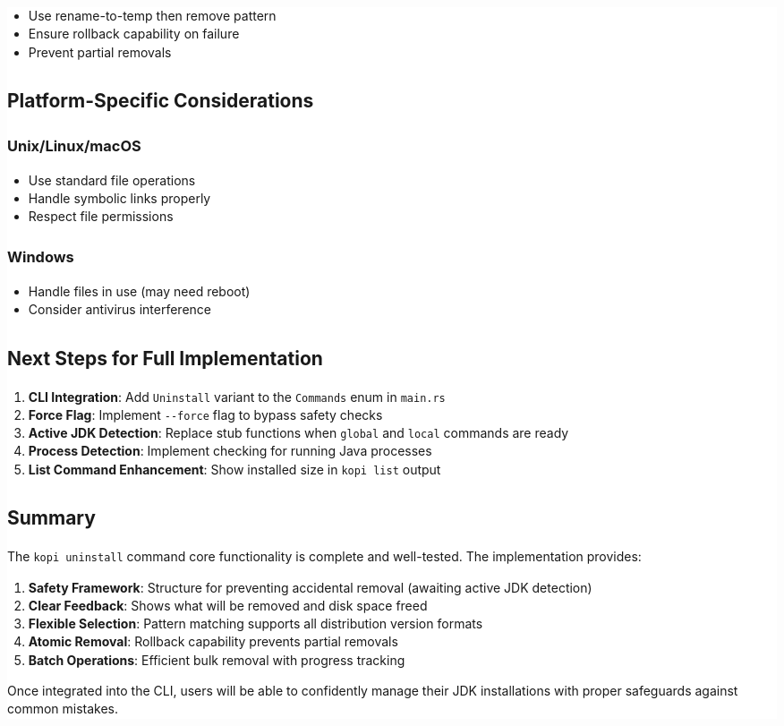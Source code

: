 - Use rename-to-temp then remove pattern
- Ensure rollback capability on failure
- Prevent partial removals

## Platform-Specific Considerations

### Unix/Linux/macOS

- Use standard file operations
- Handle symbolic links properly
- Respect file permissions

### Windows

- Handle files in use (may need reboot)
- Consider antivirus interference

## Next Steps for Full Implementation

1. **CLI Integration**: Add `Uninstall` variant to the `Commands` enum in `main.rs`
2. **Force Flag**: Implement `--force` flag to bypass safety checks
3. **Active JDK Detection**: Replace stub functions when `global` and `local` commands are ready
4. **Process Detection**: Implement checking for running Java processes
5. **List Command Enhancement**: Show installed size in `kopi list` output

## Summary

The `kopi uninstall` command core functionality is complete and well-tested. The implementation provides:

1. **Safety Framework**: Structure for preventing accidental removal (awaiting active JDK detection)
2. **Clear Feedback**: Shows what will be removed and disk space freed
3. **Flexible Selection**: Pattern matching supports all distribution version formats
4. **Atomic Removal**: Rollback capability prevents partial removals
5. **Batch Operations**: Efficient bulk removal with progress tracking

Once integrated into the CLI, users will be able to confidently manage their JDK installations with proper safeguards against common mistakes.
